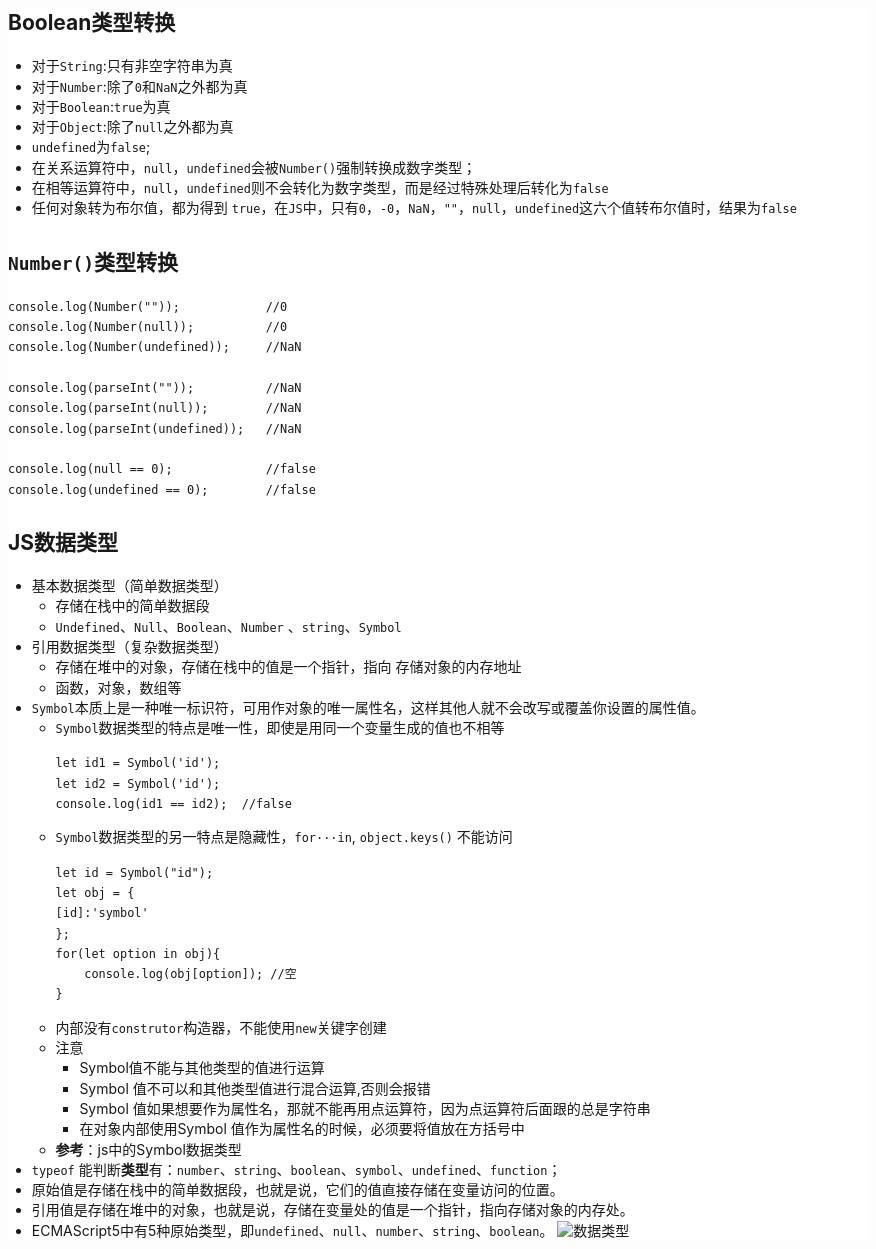 ## Boolean类型转换
- 对于`String`:只有非空字符串为真
- 对于`Number`:除了`0`和`NaN`之外都为真
- 对于`Boolean`:`true`为真
- 对于`Object`:除了`null`之外都为真
- `undefined`为`false`;
- 在关系运算符中，`null`，`undefined`会被`Number()`强制转换成数字类型；
- 在相等运算符中，`null`，`undefined`则不会转化为数字类型，而是经过特殊处理后转化为`false`
- 任何对象转为布尔值，都为得到 `true`，在`JS`中，只有`0`，`-0`，`NaN`，`""`，`null`，`undefined`这六个值转布尔值时，结果为`false`

## `Number()`类型转换
```
console.log(Number(""));            //0
console.log(Number(null));          //0
console.log(Number(undefined));     //NaN

console.log(parseInt(""));          //NaN
console.log(parseInt(null));        //NaN
console.log(parseInt(undefined));   //NaN

console.log(null == 0);             //false
console.log(undefined == 0);        //false
```

## JS数据类型
- 基本数据类型（简单数据类型）
    - 存储在栈中的简单数据段
    - `Undefined`、`Null`、`Boolean`、`Number` 、`string`、`Symbol`
- 引用数据类型（复杂数据类型）
    - 存储在堆中的对象，存储在栈中的值是一个指针，指向 存储对象的内存地址
    - 函数，对象，数组等
- `Symbol`本质上是一种唯一标识符，可用作对象的唯一属性名，这样其他人就不会改写或覆盖你设置的属性值。
  - `Symbol`数据类型的特点是唯一性，即使是用同一个变量生成的值也不相等
    ```
    let id1 = Symbol('id');
    let id2 = Symbol('id');
    console.log(id1 == id2);  //false
    ```
  - `Symbol`数据类型的另一特点是隐藏性，`for···in`, `object.keys()` 不能访问
    ```
    let id = Symbol("id");
    let obj = {
    [id]:'symbol'
    };
    for(let option in obj){
        console.log(obj[option]); //空
    }
    ```
  - 内部没有`construtor`构造器，不能使用`new`关键字创建
  - 注意
    - Symbol值不能与其他类型的值进行运算
    - Symbol 值不可以和其他类型值进行混合运算,否则会报错
    - Symbol 值如果想要作为属性名，那就不能再用点运算符，因为点运算符后面跟的总是字符串
    - 在对象内部使用Symbol 值作为属性名的时候，必须要将值放在方括号中
  - **参考**：<a src = "https://blog.csdn.net/qq_33408245/article/details/82953143">js中的Symbol数据类型</a>
- `typeof` 能判断**类型**有：`number`、`string`、`boolean`、`symbol`、`undefined`、`function`；
- 原始值是存储在栈中的简单数据段，也就是说，它们的值直接存储在变量访问的位置。 
- 引用值是存储在堆中的对象，也就是说，存储在变量处的值是一个指针，指向存储对象的内存处。
- ECMAScript5中有5种原始类型，即`undefined`、`null`、`number`、`string`、`boolean`。
![数据类型](https://uploadfiles.nowcoder.com/images/20190903/8018242_1567479495575_D3936A1FC6EBC59323A9A311B6076ABF)
